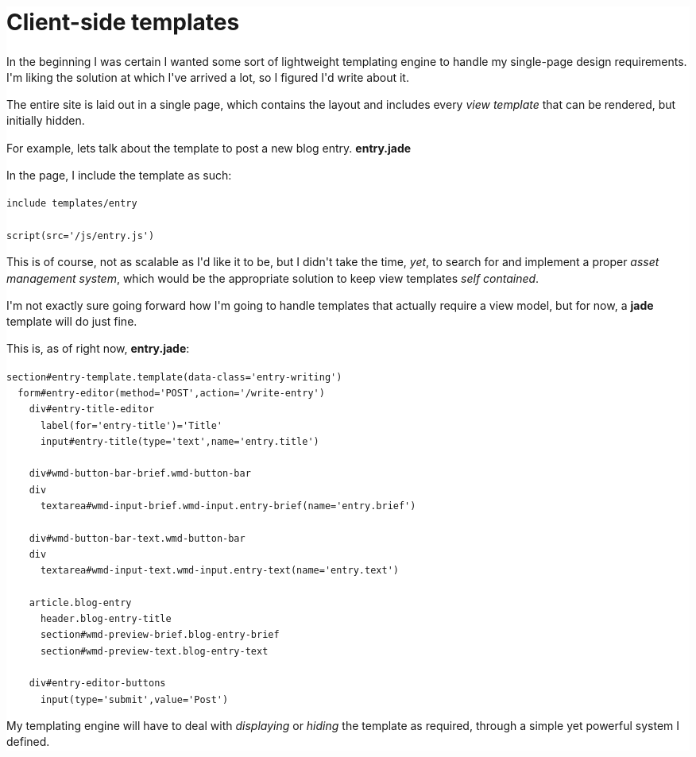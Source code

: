 # Client-side templates #

In the beginning I was certain I wanted some sort of lightweight templating engine to handle my single-page design requirements. I'm liking the solution at which I've arrived a lot, so I figured I'd write about it.

The entire site is laid out in a single page, which contains the layout and includes every _view template_ that can be rendered, but initially hidden.

For example, lets talk about the template to post a new blog entry. **entry.jade**

In the page, I include the template as such:

```jade
include templates/entry

script(src='/js/entry.js')
```

This is of course, not as scalable as I'd like it to be, but I didn't take the time, _yet_, to search for and implement a proper _asset management system_, which would be the appropriate solution to keep view templates _self contained_.

I'm not exactly sure going forward how I'm going to handle templates that actually require a view model, but for now, a **jade** template will do just fine.

This is, as of right now, **entry.jade**:

```jade
section#entry-template.template(data-class='entry-writing')
  form#entry-editor(method='POST',action='/write-entry')
    div#entry-title-editor
      label(for='entry-title')='Title'
      input#entry-title(type='text',name='entry.title')

    div#wmd-button-bar-brief.wmd-button-bar
    div
      textarea#wmd-input-brief.wmd-input.entry-brief(name='entry.brief')

    div#wmd-button-bar-text.wmd-button-bar
    div
      textarea#wmd-input-text.wmd-input.entry-text(name='entry.text')

    article.blog-entry
      header.blog-entry-title
      section#wmd-preview-brief.blog-entry-brief
      section#wmd-preview-text.blog-entry-text

    div#entry-editor-buttons
      input(type='submit',value='Post')
```

My templating engine will have to deal with _displaying_ or _hiding_ the template as required, through a simple yet powerful system I defined.
